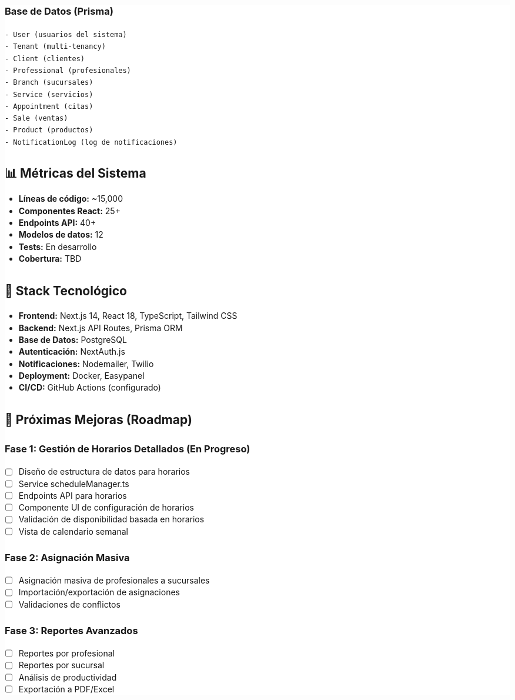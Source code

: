 ### Base de Datos (Prisma)
```
- User (usuarios del sistema)
- Tenant (multi-tenancy)
- Client (clientes)
- Professional (profesionales)
- Branch (sucursales)
- Service (servicios)
- Appointment (citas)
- Sale (ventas)
- Product (productos)
- NotificationLog (log de notificaciones)
```

## 📊 Métricas del Sistema

- **Líneas de código:** ~15,000
- **Componentes React:** 25+
- **Endpoints API:** 40+
- **Modelos de datos:** 12
- **Tests:** En desarrollo
- **Cobertura:** TBD

## 🔧 Stack Tecnológico

- **Frontend:** Next.js 14, React 18, TypeScript, Tailwind CSS
- **Backend:** Next.js API Routes, Prisma ORM
- **Base de Datos:** PostgreSQL
- **Autenticación:** NextAuth.js
- **Notificaciones:** Nodemailer, Twilio
- **Deployment:** Docker, Easypanel
- **CI/CD:** GitHub Actions (configurado)

## 🚀 Próximas Mejoras (Roadmap)

### Fase 1: Gestión de Horarios Detallados (En Progreso)
- [ ] Diseño de estructura de datos para horarios
- [ ] Service scheduleManager.ts
- [ ] Endpoints API para horarios
- [ ] Componente UI de configuración de horarios
- [ ] Validación de disponibilidad basada en horarios
- [ ] Vista de calendario semanal

### Fase 2: Asignación Masiva
- [ ] Asignación masiva de profesionales a sucursales
- [ ] Importación/exportación de asignaciones
- [ ] Validaciones de conflictos

### Fase 3: Reportes Avanzados
- [ ] Reportes por profesional
- [ ] Reportes por sucursal
- [ ] Análisis de productividad
- [ ] Exportación a PDF/Excel
